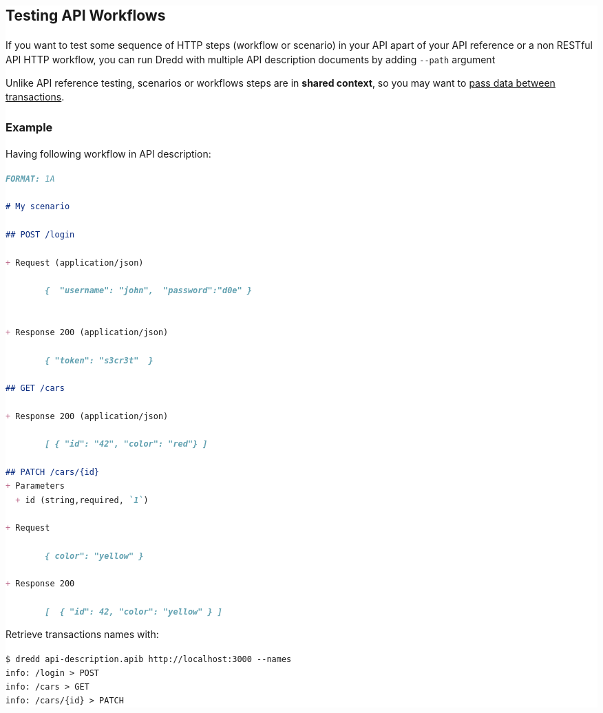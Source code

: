 ## Testing API Workflows

If you want to test some sequence of HTTP steps (workflow or scenario) in your API apart of your API reference or a non RESTful API HTTP workflow, you can run Dredd with multiple API description documents by adding  `--path` argument

Unlike API reference testing, scenarios or workflows steps are in **shared context**, so you may want to [pass data between transactions](hooks.md#sharing-data-between-steps-in-request-stash).

### Example

Having following workflow in API description:

```markdown
FORMAT: 1A

# My scenario

## POST /login

+ Request (application/json)

        {  "username": "john",  "password":"d0e" }


+ Response 200 (application/json)

        { "token": "s3cr3t"  }

## GET /cars

+ Response 200 (application/json)

        [ { "id": "42", "color": "red"} ]

## PATCH /cars/{id}
+ Parameters
  + id (string,required, `1`)

+ Request

        { color": "yellow" }

+ Response 200

        [  { "id": 42, "color": "yellow" } ]

```

Retrieve transactions names with:

```
$ dredd api-description.apib http://localhost:3000 --names
info: /login > POST
info: /cars > GET
info: /cars/{id} > PATCH
```


[Semantic Versioning]: http://semver.org/
[API Blueprint]: http://apiblueprint.org/
[Travis CI]: https://travis-ci.org/
[Gavel.js]: https://github.com/apiaryio/gavel.js
[Gavel]: https://www.relishapp.com/apiary/gavel/docs